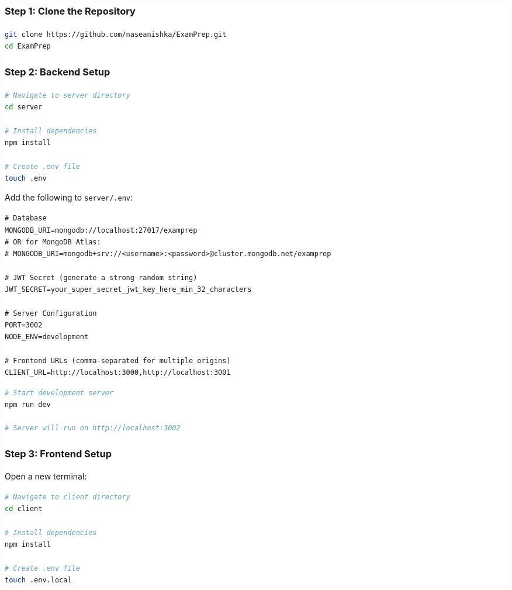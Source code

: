 ### Step 1: Clone the Repository

```bash
git clone https://github.com/naseanishka/ExamPrep.git
cd ExamPrep
```

### Step 2: Backend Setup

```bash
# Navigate to server directory
cd server

# Install dependencies
npm install

# Create .env file
touch .env
```

Add the following to `server/.env`:

```env
# Database
MONGODB_URI=mongodb://localhost:27017/examprep
# OR for MongoDB Atlas:
# MONGODB_URI=mongodb+srv://<username>:<password>@cluster.mongodb.net/examprep

# JWT Secret (generate a strong random string)
JWT_SECRET=your_super_secret_jwt_key_here_min_32_characters

# Server Configuration
PORT=3002
NODE_ENV=development

# Frontend URLs (comma-separated for multiple origins)
CLIENT_URL=http://localhost:3000,http://localhost:3001
```

```bash
# Start development server
npm run dev

# Server will run on http://localhost:3002
```

### Step 3: Frontend Setup

Open a new terminal:

```bash
# Navigate to client directory
cd client

# Install dependencies
npm install

# Create .env file
touch .env.local
```

